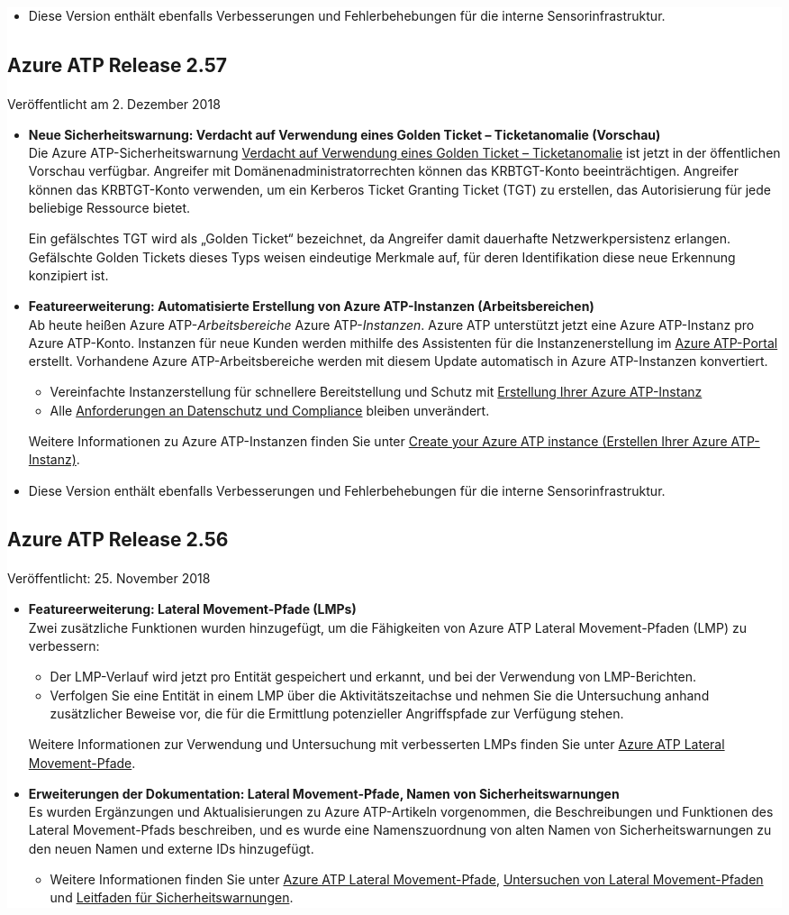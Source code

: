 - Diese Version enthält ebenfalls Verbesserungen und Fehlerbehebungen für die interne Sensorinfrastruktur.

## <a name="azure-atp-release-257"></a>Azure ATP Release 2.57

Veröffentlicht am 2. Dezember 2018

- **Neue Sicherheitswarnung: Verdacht auf Verwendung eines Golden Ticket – Ticketanomalie (Vorschau)**  
Die Azure ATP-Sicherheitswarnung [Verdacht auf Verwendung eines Golden Ticket – Ticketanomalie](suspicious-activity-guide.md) ist jetzt in der öffentlichen Vorschau verfügbar.    Angreifer mit Domänenadministratorrechten können das KRBTGT-Konto beeinträchtigen. Angreifer können das KRBTGT-Konto verwenden, um ein Kerberos Ticket Granting Ticket (TGT) zu erstellen, das Autorisierung für jede beliebige Ressource bietet.

    Ein gefälschtes TGT wird als „Golden Ticket“ bezeichnet, da Angreifer damit dauerhafte Netzwerkpersistenz erlangen. Gefälschte Golden Tickets dieses Typs weisen eindeutige Merkmale auf, für deren Identifikation diese neue Erkennung konzipiert ist.

- **Featureerweiterung: Automatisierte Erstellung von Azure ATP-Instanzen (Arbeitsbereichen)**  
Ab heute heißen Azure ATP-*Arbeitsbereiche* Azure ATP-*Instanzen*. Azure ATP unterstützt jetzt eine Azure ATP-Instanz pro Azure ATP-Konto. Instanzen für neue Kunden werden mithilfe des Assistenten für die Instanzenerstellung im [Azure ATP-Portal](https://portal.atp.azure.com) erstellt. Vorhandene Azure ATP-Arbeitsbereiche werden mit diesem Update automatisch in Azure ATP-Instanzen konvertiert.  

  - Vereinfachte Instanzerstellung für schnellere Bereitstellung und Schutz mit [Erstellung Ihrer Azure ATP-Instanz](install-step1.md)
  - Alle [Anforderungen an Datenschutz und Compliance](privacy-compliance.md) bleiben unverändert.

  Weitere Informationen zu Azure ATP-Instanzen finden Sie unter [Create your Azure ATP instance (Erstellen Ihrer Azure ATP-Instanz)](install-step1.md).

- Diese Version enthält ebenfalls Verbesserungen und Fehlerbehebungen für die interne Sensorinfrastruktur.

## <a name="azure-atp-release-256"></a>Azure ATP Release 2.56

Veröffentlicht: 25. November 2018

- **Featureerweiterung: Lateral Movement-Pfade (LMPs)**  
Zwei zusätzliche Funktionen wurden hinzugefügt, um die Fähigkeiten von Azure ATP Lateral Movement-Pfaden (LMP) zu verbessern:

  - Der LMP-Verlauf wird jetzt pro Entität gespeichert und erkannt, und bei der Verwendung von LMP-Berichten.
  - Verfolgen Sie eine Entität in einem LMP über die Aktivitätszeitachse und nehmen Sie die Untersuchung anhand zusätzlicher Beweise vor, die für die Ermittlung potenzieller Angriffspfade zur Verfügung stehen.

  Weitere Informationen zur Verwendung und Untersuchung mit verbesserten LMPs finden Sie unter [Azure ATP Lateral Movement-Pfade](use-case-lateral-movement-path.md).

- **Erweiterungen der Dokumentation: Lateral Movement-Pfade, Namen von Sicherheitswarnungen**  
Es wurden Ergänzungen und Aktualisierungen zu Azure ATP-Artikeln vorgenommen, die Beschreibungen und Funktionen des Lateral Movement-Pfads beschreiben, und es wurde eine Namenszuordnung von alten Namen von Sicherheitswarnungen zu den neuen Namen und externe IDs hinzugefügt.
  - Weitere Informationen finden Sie unter [Azure ATP Lateral Movement-Pfade](use-case-lateral-movement-path.md), [Untersuchen von Lateral Movement-Pfaden](investigate-lateral-movement-path.md) und [Leitfaden für Sicherheitswarnungen](suspicious-activity-guide.md).
